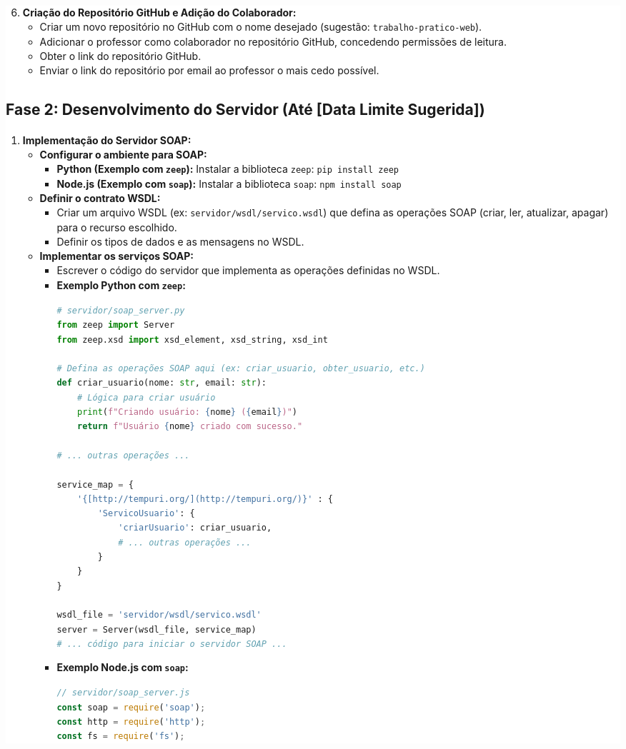 6.  **Criação do Repositório GitHub e Adição do Colaborador:**
    * Criar um novo repositório no GitHub com o nome desejado (sugestão: `trabalho-pratico-web`).
    * Adicionar o professor como colaborador no repositório GitHub, concedendo permissões de leitura.
    * Obter o link do repositório GitHub.
    * Enviar o link do repositório por email ao professor o mais cedo possível.

## Fase 2: Desenvolvimento do Servidor (Até [Data Limite Sugerida])

1.  **Implementação do Servidor SOAP:**
    * **Configurar o ambiente para SOAP:**
        * **Python (Exemplo com `zeep`):** Instalar a biblioteca `zeep`: `pip install zeep`
        * **Node.js (Exemplo com `soap`):** Instalar a biblioteca `soap`: `npm install soap`
    * **Definir o contrato WSDL:**
        * Criar um arquivo WSDL (ex: `servidor/wsdl/servico.wsdl`) que defina as operações SOAP (criar, ler, atualizar, apagar) para o recurso escolhido.
        * Definir os tipos de dados e as mensagens no WSDL.
    * **Implementar os serviços SOAP:**
        * Escrever o código do servidor que implementa as operações definidas no WSDL.
        * **Exemplo Python com `zeep`:**
            ```python
            # servidor/soap_server.py
            from zeep import Server
            from zeep.xsd import xsd_element, xsd_string, xsd_int

            # Defina as operações SOAP aqui (ex: criar_usuario, obter_usuario, etc.)
            def criar_usuario(nome: str, email: str):
                # Lógica para criar usuário
                print(f"Criando usuário: {nome} ({email})")
                return f"Usuário {nome} criado com sucesso."

            # ... outras operações ...

            service_map = {
                '{[http://tempuri.org/](http://tempuri.org/)}' : {
                    'ServicoUsuario': {
                        'criarUsuario': criar_usuario,
                        # ... outras operações ...
                    }
                }
            }

            wsdl_file = 'servidor/wsdl/servico.wsdl'
            server = Server(wsdl_file, service_map)
            # ... código para iniciar o servidor SOAP ...
            ```
        * **Exemplo Node.js com `soap`:**
            ```javascript
            // servidor/soap_server.js
            const soap = require('soap');
            const http = require('http');
            const fs = require('fs');
